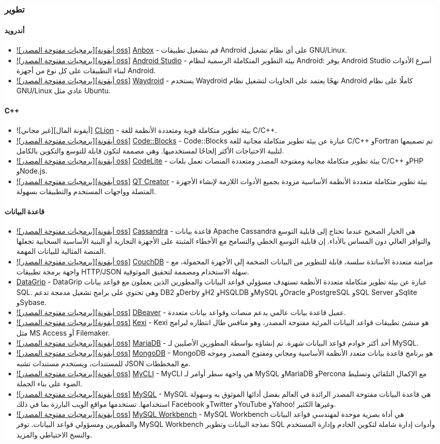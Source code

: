 ### تطوير

#### أندرويد

- [![برمجيات مفتوحة المصدر][أيقونة oss]](https://github.com/anbox/anbox) [Anbox](https://anbox.io) - قم بتشغيل تطبيقات Android على أي نظام تشغيل GNU/Linux.
- [![برمجيات مفتوحة المصدر][أيقونة oss]](https://android.googlesource.com/platform/tools/base/+/studio-master-dev/source.md) [Android Studio](https://developer.android.com/studio/) - بيئة التطوير المتكاملة الرسمية لنظام Android: يوفر Android Studio أسرع الأدوات لبناء التطبيقات على كل نوع من أجهزة Android.
- [![برمجيات مفتوحة المصدر][أيقونة oss]](https://github.com/waydroid/waydroid) [Waydroid](https://waydro.id/) - يستخدم Waydroid نهجًا يعتمد على الحاويات لتشغيل نظام Android كاملًا على نظام GNU/Linux عادي مثل Ubuntu.

#### C\+\+

- ![غير مجاني][أيقونة المال] [CLion](https://www.jetbrains.com/clion/) - بيئة تطوير متكاملة قوية ومتعددة الأنظمة للغة C/C++.
- [![برمجيات مفتوحة المصدر][أيقونة oss]](https://sourceforge.net/p/codeblocks/code/HEAD/tree/) [Code::Blocks](https://www.codeblocks.org/) - Code::Blocks عبارة عن بيئة تطوير متكاملة مجانية للغة C/C++ وFortran تم تصميمها لتلبية الاحتياجات الأكثر إلحاحًا لمستخدميها. وهي مصممة لتكون قابلة للتوسع والتكوين بالكامل.
- [![برمجيات مفتوحة المصدر][أيقونة oss]](https://wiki.codelite.org/pmwiki.php/Main/Repositories) [CodeLite](https://codelite.org/) - بيئة تطوير متكاملة مجانية ومفتوحة المصدر ومتعددة المنصات تعمل بلغات C/C++ وPHP وNode.js.
- [![برمجيات مفتوحة المصدر][أيقونة oss]](https://github.com/qt-creator/qt-creator) [QT Creator](https://www.qt.io/product/development-tools) - بيئة تطوير متكاملة متعددة الأنظمة الأساسية مزودة بجميع الأدوات اللازمة لإنشاء الأجهزة المتصلة وواجهات المستخدم والتطبيقات بسهولة.

#### قاعدة البيانات

- [![برمجيات مفتوحة المصدر][أيقونة oss]](https://github.com/apache/cassandra) [Cassandra](https://cassandra.apache.org/) - قاعدة بيانات Apache Cassandra هي الخيار الصحيح عندما تحتاج إلى قابلية التوسع والتوافر العالي دون المساس بالأداء. إن قابلية التوسع الخطي والتسامح مع الأخطاء المثبتة على الأجهزة التجارية أو البنية الأساسية السحابية تجعلها المنصة المثالية للبيانات المهمة.
- [![برمجيات مفتوحة المصدر][أيقونة oss]](https://github.com/apache/couchdb) [CouchDB](https://couchdb.apache.org/) - مزامنة متعددة الأساتذة سلسة، قابلة للتطوير من البيانات الضخمة إلى الأجهزة المحمولة، مع واجهة برمجة تطبيقات HTTP/JSON سهلة الاستخدام ومصممة لتحقيق الموثوقية.
- [DataGrip](https://www.jetbrains.com/datagrip/) - DataGrip عبارة عن بيئة تطوير متكاملة متعددة الأنظمة تستهدف مسؤولي قواعد البيانات والمطورين الذين يعملون مع قواعد بيانات SQL. وهي تحتوي على برامج تشغيل مدمجة تدعم DB2 وDerby وH2 وHSQLDB وMySQL وOracle وPostgreSQL وSQL Server وSqlite وSybase.
- [![برمجيات مفتوحة المصدر][أيقونة oss]](https://github.com/dbeaver/dbeaver) [DBeaver](https://dbeaver.io/) - عميل قاعدة بيانات عالمي يدعم منصات وقواعد بيانات متعددة.
- [![برمجيات مفتوحة المصدر][أيقونة oss]](https://invent.kde.org/office/kexi) [Kexi](https://calligra.org/kexi/) - Kexi هو منشئ تطبيقات قواعد البيانات المرئية مفتوحة المصدر، وهو منافس طال انتظاره لبرامج مثل MS Access أو Filemaker.
- [![برمجيات مفتوحة المصدر][أيقونة oss]](https://mariadb.org/get-involved/getting-started-for-developers/) [MariaDB](https://mariadb.org/) - أحد أكثر خوادم قواعد البيانات شهرة. تم إنشاؤه بواسطة المطورين الأصليين لـ MySQL.
- [![برمجيات مفتوحة المصدر][أيقونة oss]](https://github.com/mongodb/mongo) [MongoDB](https://www.mongodb.com/) - MongoDB هو برنامج قاعدة بيانات متعدد الأنظمة الأساسية ومجاني ومفتوح المصدر وموجه للمستندات، ويستخدم مستندات تشبه JSON مع المخططات.
- [![برمجيات مفتوحة المصدر][أيقونة oss]](https://github.com/dbcli/mycli) [MyCLI](https://www.mycli.net/) - MyCLI هي واجهة سطر أوامر لـ MySQL وMariaDB وPercona مع الإكمال التلقائي وتسليط الضوء على بناء الجملة.
- [![برمجيات مفتوحة المصدر][أيقونة oss]](https://github.com/mysql/mysql-server) [MySQL](https://dev.mysql.com/doc/refman/5.7/en/linux-installation.html) - MySQL هي قاعدة البيانات مفتوحة المصدر الرائدة في العالم بفضل أدائها الموثوق به وسهولة استخدامها. تستخدمها مواقع الويب البارزة بما في ذلك Facebook وTwitter وYouTube وYahoo! وغيرها الكثير.
- [![برمجيات مفتوحة المصدر][أيقونة oss]](https://github.com/mysql/mysql-workbench) [MySQL Workbench](https://www.mysql.com/products/workbench/) - MySQL Workbench هي أداة بصرية موحدة لمهندسي قواعد البيانات والمطورين ومسؤولي قواعد البيانات. توفر MySQL Workbench نمذجة البيانات وتطوير SQL وأدوات إدارة شاملة لتكوين الخادم وإدارة المستخدم والنسخ الاحتياطي والمزيد.